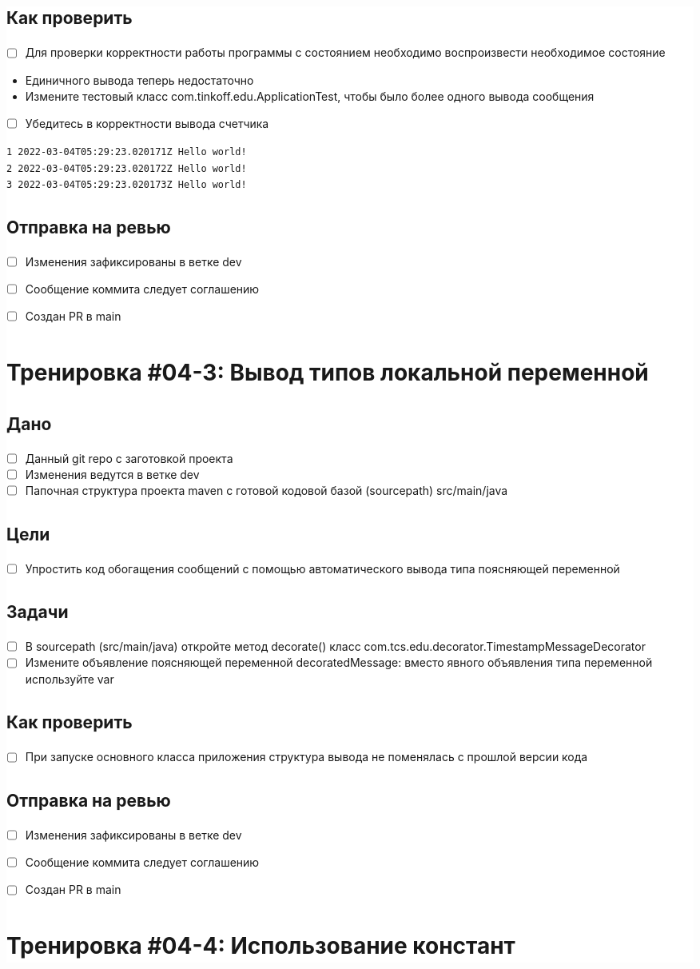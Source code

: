 Как проверить
-------------
- [ ] Для проверки корректности работы программы с состоянием необходимо воспроизвести необходимое состояние
- Единичного вывода теперь недостаточно
- Измените тестовый класс com.tinkoff.edu.ApplicationTest, чтобы было более одного вывода сообщения
- [ ] Убедитесь в корректности вывода счетчика
```shell
1 2022-03-04T05:29:23.020171Z Hello world!
2 2022-03-04T05:29:23.020172Z Hello world!
3 2022-03-04T05:29:23.020173Z Hello world!
```

Отправка на ревью
-----------------
- [ ] Изменения зафиксированы в ветке dev
- [ ] Сообщение коммита следует соглашению
- [ ] Создан PR в main



Тренировка #04-3: Вывод типов локальной переменной
==========

Дано
----
- [ ] Данный git repo с заготовкой проекта
- [ ] Изменения ведутся в ветке dev
- [ ] Папочная структура проекта maven c готовой кодовой базой (sourcepath) src/main/java

Цели 
----
- [ ] Упростить код обогащения сообщений с помощью автоматического вывода типа поясняющей переменной

Задачи
------
- [ ] В sourcepath (src/main/java) откройте метод decorate() класс com.tcs.edu.decorator.TimestampMessageDecorator
- [ ] Измените объявление поясняющей переменной decoratedMessage: вместо явного объявления типа переменной используйте var

Как проверить
-------------
- [ ] При запуске основного класса приложения структура вывода не поменялась с прошлой версии кода

Отправка на ревью
-----------------
- [ ] Изменения зафиксированы в ветке dev
- [ ] Сообщение коммита следует соглашению
- [ ] Создан PR в main


Тренировка #04-4: Использование констант
==========
